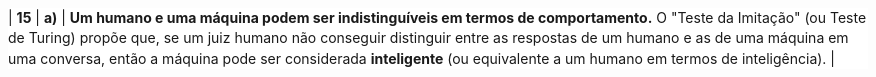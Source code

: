 | **15** | **a)** | **Um humano e uma máquina podem ser indistinguíveis em termos de comportamento.** O "Teste da Imitação" (ou Teste de Turing) propõe que, se um juiz humano não conseguir distinguir entre as respostas de um humano e as de uma máquina em uma conversa, então a máquina pode ser considerada **inteligente** (ou equivalente a um humano em termos de inteligência). |

